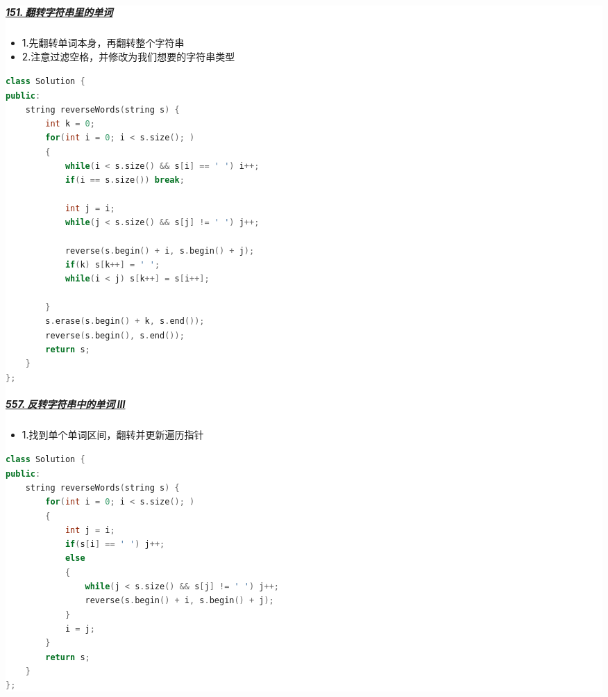 

##### [151. 翻转字符串里的单词](https://leetcode-cn.com/problems/reverse-words-in-a-string/)

- 1.先翻转单词本身，再翻转整个字符串
- 2.注意过滤空格，并修改为我们想要的字符串类型

```c++
class Solution {
public:
    string reverseWords(string s) {
        int k = 0;
        for(int i = 0; i < s.size(); )
        {
            while(i < s.size() && s[i] == ' ') i++;
            if(i == s.size()) break;
            
            int j = i;
            while(j < s.size() && s[j] != ' ') j++;

            reverse(s.begin() + i, s.begin() + j);
            if(k) s[k++] = ' ';
            while(i < j) s[k++] = s[i++];
            
        }
        s.erase(s.begin() + k, s.end());
        reverse(s.begin(), s.end());
        return s;
    }
};
```



##### [557. 反转字符串中的单词 III](https://leetcode-cn.com/problems/reverse-words-in-a-string-iii/)

- 1.找到单个单词区间，翻转并更新遍历指针

```c++
class Solution {
public:
    string reverseWords(string s) {
        for(int i = 0; i < s.size(); )
        {
            int j = i;
            if(s[i] == ' ') j++;
            else
            {
                while(j < s.size() && s[j] != ' ') j++;
                reverse(s.begin() + i, s.begin() + j);
            }
            i = j;
        }
        return s;
    }
};
```
